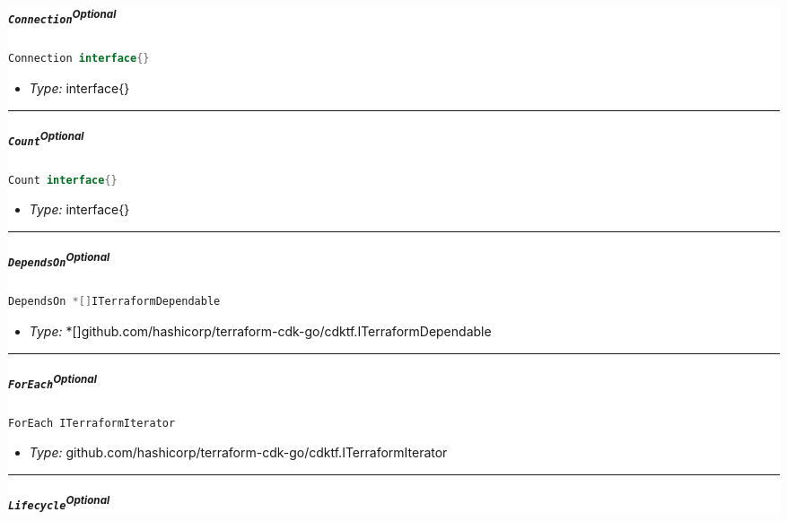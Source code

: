 
##### `Connection`<sup>Optional</sup> <a name="Connection" id="rhizo-co-terraform-provider-oci.dataOciComputeCloudAtCustomerCccUpgradeSchedule.DataOciComputeCloudAtCustomerCccUpgradeScheduleConfig.property.connection"></a>

```go
Connection interface{}
```

- *Type:* interface{}

---

##### `Count`<sup>Optional</sup> <a name="Count" id="rhizo-co-terraform-provider-oci.dataOciComputeCloudAtCustomerCccUpgradeSchedule.DataOciComputeCloudAtCustomerCccUpgradeScheduleConfig.property.count"></a>

```go
Count interface{}
```

- *Type:* interface{}

---

##### `DependsOn`<sup>Optional</sup> <a name="DependsOn" id="rhizo-co-terraform-provider-oci.dataOciComputeCloudAtCustomerCccUpgradeSchedule.DataOciComputeCloudAtCustomerCccUpgradeScheduleConfig.property.dependsOn"></a>

```go
DependsOn *[]ITerraformDependable
```

- *Type:* *[]github.com/hashicorp/terraform-cdk-go/cdktf.ITerraformDependable

---

##### `ForEach`<sup>Optional</sup> <a name="ForEach" id="rhizo-co-terraform-provider-oci.dataOciComputeCloudAtCustomerCccUpgradeSchedule.DataOciComputeCloudAtCustomerCccUpgradeScheduleConfig.property.forEach"></a>

```go
ForEach ITerraformIterator
```

- *Type:* github.com/hashicorp/terraform-cdk-go/cdktf.ITerraformIterator

---

##### `Lifecycle`<sup>Optional</sup> <a name="Lifecycle" id="rhizo-co-terraform-provider-oci.dataOciComputeCloudAtCustomerCccUpgradeSchedule.DataOciComputeCloudAtCustomerCccUpgradeScheduleConfig.property.lifecycle"></a>
